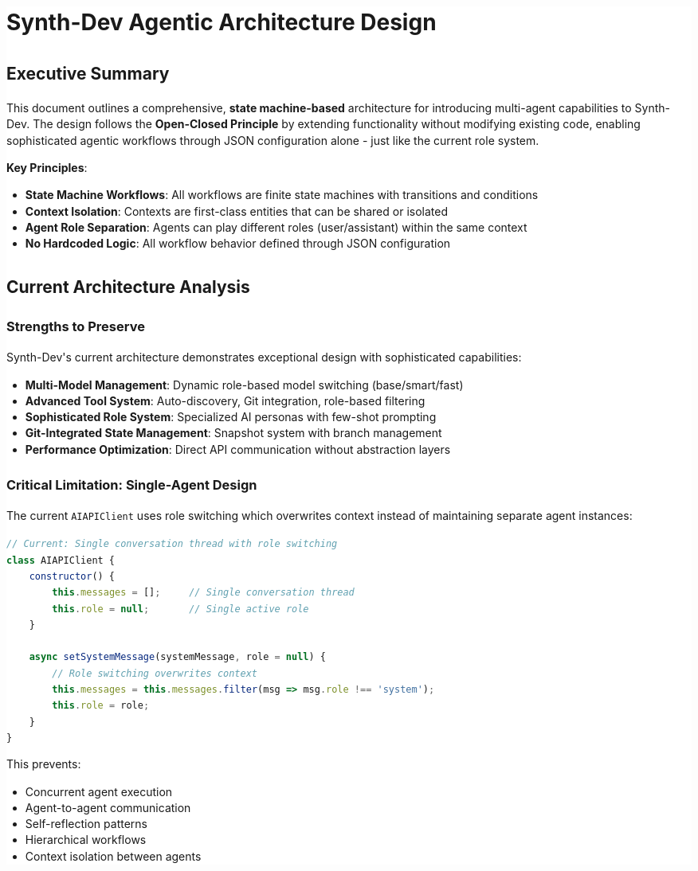 # Synth-Dev Agentic Architecture Design

## Executive Summary

This document outlines a comprehensive, **state machine-based** architecture for introducing multi-agent capabilities to Synth-Dev. The design follows the **Open-Closed Principle** by extending functionality without modifying existing code, enabling sophisticated agentic workflows through JSON configuration alone - just like the current role system.

**Key Principles**:
- **State Machine Workflows**: All workflows are finite state machines with transitions and conditions
- **Context Isolation**: Contexts are first-class entities that can be shared or isolated
- **Agent Role Separation**: Agents can play different roles (user/assistant) within the same context
- **No Hardcoded Logic**: All workflow behavior defined through JSON configuration

## Current Architecture Analysis

### Strengths to Preserve

Synth-Dev's current architecture demonstrates exceptional design with sophisticated capabilities:

- **Multi-Model Management**: Dynamic role-based model switching (base/smart/fast)
- **Advanced Tool System**: Auto-discovery, Git integration, role-based filtering
- **Sophisticated Role System**: Specialized AI personas with few-shot prompting
- **Git-Integrated State Management**: Snapshot system with branch management
- **Performance Optimization**: Direct API communication without abstraction layers

### Critical Limitation: Single-Agent Design

The current `AIAPIClient` uses role switching which overwrites context instead of maintaining separate agent instances:

```javascript
// Current: Single conversation thread with role switching
class AIAPIClient {
    constructor() {
        this.messages = [];     // Single conversation thread
        this.role = null;       // Single active role
    }

    async setSystemMessage(systemMessage, role = null) {
        // Role switching overwrites context
        this.messages = this.messages.filter(msg => msg.role !== 'system');
        this.role = role;
    }
}
```

This prevents:
- Concurrent agent execution
- Agent-to-agent communication
- Self-reflection patterns
- Hierarchical workflows
- Context isolation between agents
